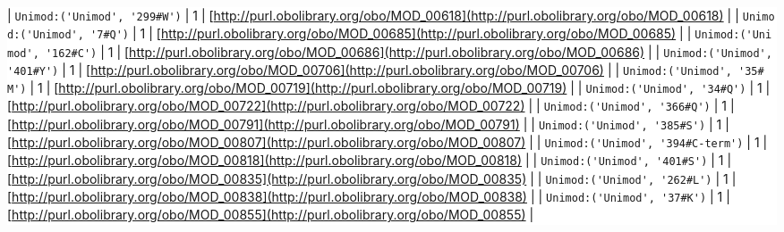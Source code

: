 | `Unimod:('Unimod', '299#W')`      |              1 | [http://purl.obolibrary.org/obo/MOD_00618](http://purl.obolibrary.org/obo/MOD_00618)                                                                                                                                                                                                                                                                                                                                                              |
| `Unimod:('Unimod', '7#Q')`        |              1 | [http://purl.obolibrary.org/obo/MOD_00685](http://purl.obolibrary.org/obo/MOD_00685)                                                                                                                                                                                                                                                                                                                                                              |
| `Unimod:('Unimod', '162#C')`      |              1 | [http://purl.obolibrary.org/obo/MOD_00686](http://purl.obolibrary.org/obo/MOD_00686)                                                                                                                                                                                                                                                                                                                                                              |
| `Unimod:('Unimod', '401#Y')`      |              1 | [http://purl.obolibrary.org/obo/MOD_00706](http://purl.obolibrary.org/obo/MOD_00706)                                                                                                                                                                                                                                                                                                                                                              |
| `Unimod:('Unimod', '35#M')`       |              1 | [http://purl.obolibrary.org/obo/MOD_00719](http://purl.obolibrary.org/obo/MOD_00719)                                                                                                                                                                                                                                                                                                                                                              |
| `Unimod:('Unimod', '34#Q')`       |              1 | [http://purl.obolibrary.org/obo/MOD_00722](http://purl.obolibrary.org/obo/MOD_00722)                                                                                                                                                                                                                                                                                                                                                              |
| `Unimod:('Unimod', '366#Q')`      |              1 | [http://purl.obolibrary.org/obo/MOD_00791](http://purl.obolibrary.org/obo/MOD_00791)                                                                                                                                                                                                                                                                                                                                                              |
| `Unimod:('Unimod', '385#S')`      |              1 | [http://purl.obolibrary.org/obo/MOD_00807](http://purl.obolibrary.org/obo/MOD_00807)                                                                                                                                                                                                                                                                                                                                                              |
| `Unimod:('Unimod', '394#C-term')` |              1 | [http://purl.obolibrary.org/obo/MOD_00818](http://purl.obolibrary.org/obo/MOD_00818)                                                                                                                                                                                                                                                                                                                                                              |
| `Unimod:('Unimod', '401#S')`      |              1 | [http://purl.obolibrary.org/obo/MOD_00835](http://purl.obolibrary.org/obo/MOD_00835)                                                                                                                                                                                                                                                                                                                                                              |
| `Unimod:('Unimod', '262#L')`      |              1 | [http://purl.obolibrary.org/obo/MOD_00838](http://purl.obolibrary.org/obo/MOD_00838)                                                                                                                                                                                                                                                                                                                                                              |
| `Unimod:('Unimod', '37#K')`       |              1 | [http://purl.obolibrary.org/obo/MOD_00855](http://purl.obolibrary.org/obo/MOD_00855)                                                                                                                                                                                                                                                                                                                                                              |